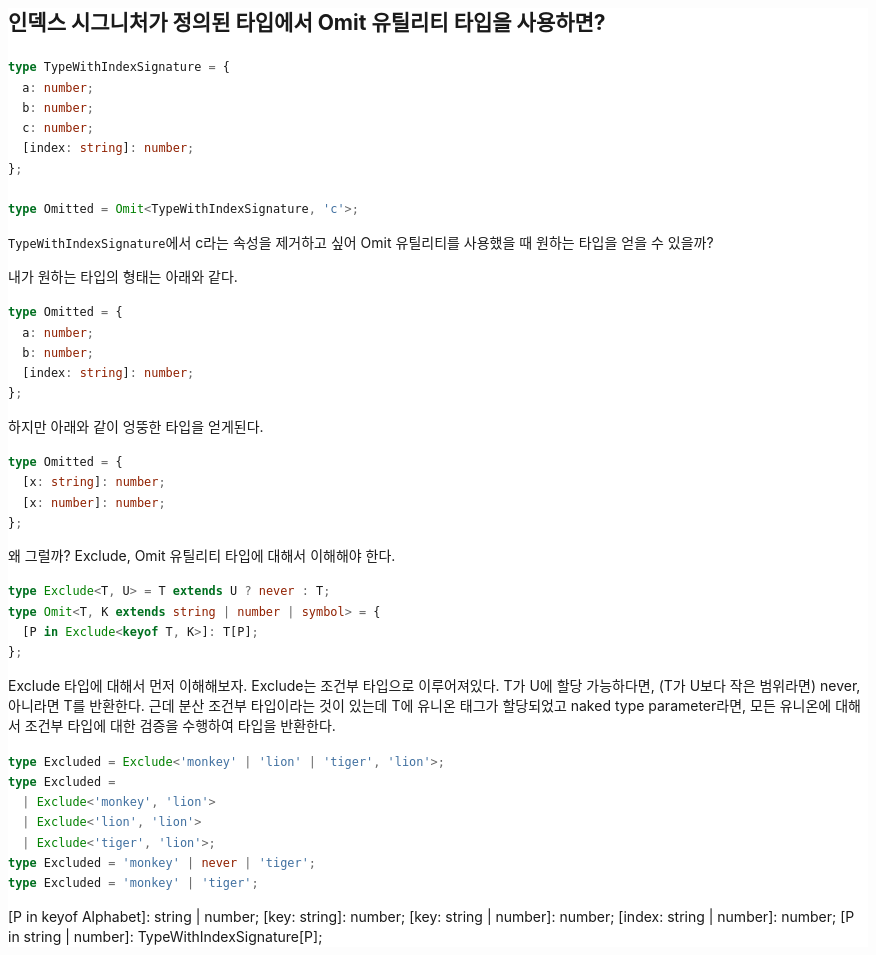 ## 인덱스 시그니처가 정의된 타입에서 Omit 유틸리티 타입을 사용하면?

```ts
type TypeWithIndexSignature = {
  a: number;
  b: number;
  c: number;
  [index: string]: number;
};

type Omitted = Omit<TypeWithIndexSignature, 'c'>;
```

`TypeWithIndexSignature`에서 c라는 속성을 제거하고 싶어 Omit 유틸리티를 사용했을 때 원하는 타입을 얻을 수 있을까?

내가 원하는 타입의 형태는 아래와 같다.

```ts
type Omitted = {
  a: number;
  b: number;
  [index: string]: number;
};
```

하지만 아래와 같이 엉뚱한 타입을 얻게된다.

```ts
type Omitted = {
  [x: string]: number;
  [x: number]: number;
};
```

왜 그럴까? Exclude, Omit 유틸리티 타입에 대해서 이해해야 한다.

```ts
type Exclude<T, U> = T extends U ? never : T;
type Omit<T, K extends string | number | symbol> = {
  [P in Exclude<keyof T, K>]: T[P];
};
```

Exclude 타입에 대해서 먼저 이해해보자. Exclude는 조건부 타입으로 이루어져있다. T가 U에 할당 가능하다면, (T가 U보다 작은 범위라면) never, 아니라면 T를 반환한다. 근데 분산 조건부 타입이라는 것이 있는데 T에 유니온 태그가 할당되었고 naked type parameter라면, 모든 유니온에 대해서 조건부 타입에 대한 검증을 수행하여 타입을 반환한다.

```ts
type Excluded = Exclude<'monkey' | 'lion' | 'tiger', 'lion'>;
type Excluded =
  | Exclude<'monkey', 'lion'>
  | Exclude<'lion', 'lion'>
  | Exclude<'tiger', 'lion'>;
type Excluded = 'monkey' | never | 'tiger';
type Excluded = 'monkey' | 'tiger';
```


  [P in keyof Alphabet]: string | number;
  [key: string]: number;
  [key: string | number]: number;
  [index: string | number]: number;
  [P in string | number]: TypeWithIndexSignature[P];
